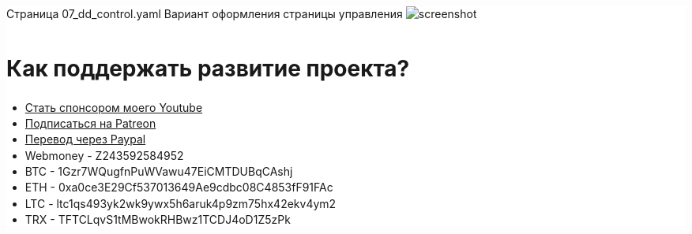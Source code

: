 Страница 07_dd_control.yaml Вариант оформления страницы управления 
![screenshot](https://raw.githubusercontent.com/kvazis/newHA/master/img/0008.png)

# Как поддержать развитие проекта?
* [Стать спонсором моего Youtube](http://kvazis.link/sponsorship)
* [Подписаться на Patreon](http://kvazis.link/patreon)
* [Перевод через Paypal](http://kvazis.link/paypal)
* Webmoney - Z243592584952
* BTC - 1Gzr7WQugfnPuWVawu47EiCMTDUBqCAshj
* ETH - 0xa0ce3E29Cf537013649Ae9cdbc08C4853fF91FAc
* LTC - ltc1qs493yk2wk9ywx5h6aruk4p9zm75hx42ekv4ym2
* TRX - TFTCLqvS1tMBwokRHBwz1TCDJ4oD1Z5zPk